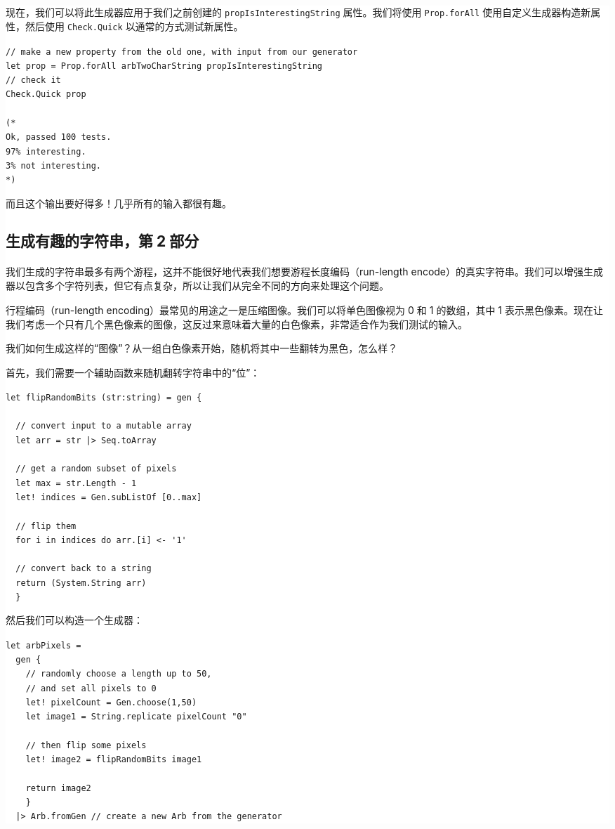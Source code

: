现在，我们可以将此生成器应用于我们之前创建的 `propIsInterestingString` 属性。我们将使用 `Prop.forAll` 使用自定义生成器构造新属性，然后使用 `Check.Quick` 以通常的方式测试新属性。

```F#
// make a new property from the old one, with input from our generator
let prop = Prop.forAll arbTwoCharString propIsInterestingString
// check it
Check.Quick prop

(*
Ok, passed 100 tests.
97% interesting.
3% not interesting.
*)
```

而且这个输出要好得多！几乎所有的输入都很有趣。

## 生成有趣的字符串，第 2 部分

我们生成的字符串最多有两个游程，这并不能很好地代表我们想要游程长度编码（run-length encode）的真实字符串。我们可以增强生成器以包含多个字符列表，但它有点复杂，所以让我们从完全不同的方向来处理这个问题。

行程编码（run-length encoding）最常见的用途之一是压缩图像。我们可以将单色图像视为 0 和 1 的数组，其中 1 表示黑色像素。现在让我们考虑一个只有几个黑色像素的图像，这反过来意味着大量的白色像素，非常适合作为我们测试的输入。

我们如何生成这样的“图像”？从一组白色像素开始，随机将其中一些翻转为黑色，怎么样？

首先，我们需要一个辅助函数来随机翻转字符串中的“位”：

```F#
let flipRandomBits (str:string) = gen {

  // convert input to a mutable array
  let arr = str |> Seq.toArray

  // get a random subset of pixels
  let max = str.Length - 1
  let! indices = Gen.subListOf [0..max]

  // flip them
  for i in indices do arr.[i] <- '1'

  // convert back to a string
  return (System.String arr)
  }
```

然后我们可以构造一个生成器：

```F#
let arbPixels =
  gen {
    // randomly choose a length up to 50,
    // and set all pixels to 0
    let! pixelCount = Gen.choose(1,50)
    let image1 = String.replicate pixelCount "0"

    // then flip some pixels
    let! image2 = flipRandomBits image1

    return image2
    }
  |> Arb.fromGen // create a new Arb from the generator
```
